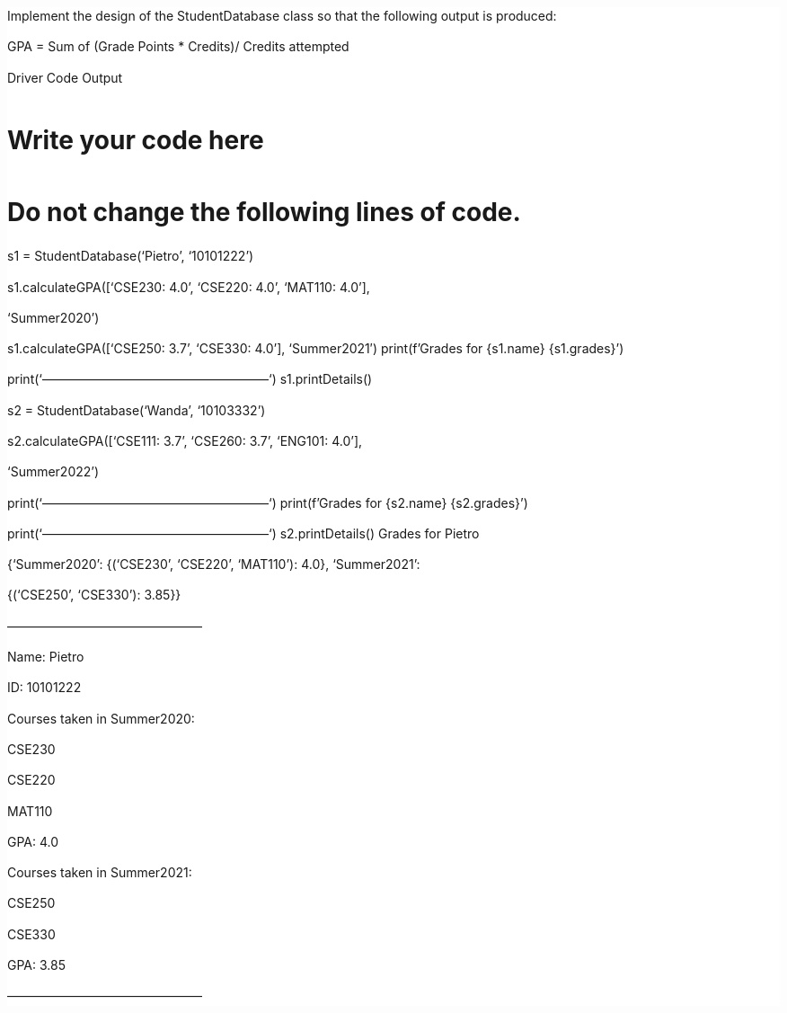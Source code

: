 Implement the design of the StudentDatabase class so that the following output is produced:

GPA = Sum of (Grade Points * Credits)/ Credits attempted

Driver Code Output

# Write your code here

# Do not change the following lines of code.

s1 = StudentDatabase(‘Pietro’, ‘10101222’)

s1.calculateGPA([‘CSE230: 4.0’, ‘CSE220: 4.0’, ‘MAT110: 4.0’],

‘Summer2020’)

s1.calculateGPA([‘CSE250: 3.7’, ‘CSE330: 4.0’], ‘Summer2021′) print(f’Grades for {s1.name} {s1.grades}’)

print(‘——————————————————‘) s1.printDetails()

s2 = StudentDatabase(‘Wanda’, ‘10103332’)

s2.calculateGPA([‘CSE111: 3.7’, ‘CSE260: 3.7’, ‘ENG101: 4.0’],

‘Summer2022’)

print(‘——————————————————‘) print(f’Grades for {s2.name} {s2.grades}’)

print(‘——————————————————‘) s2.printDetails() Grades for Pietro

{‘Summer2020’: {(‘CSE230’, ‘CSE220’, ‘MAT110’): 4.0}, ‘Summer2021’:

{(‘CSE250’, ‘CSE330’): 3.85}}

———————————————–

Name: Pietro

ID: 10101222

Courses taken in Summer2020:

CSE230

CSE220

MAT110

GPA: 4.0

Courses taken in Summer2021:

CSE250

CSE330

GPA: 3.85

———————————————–
